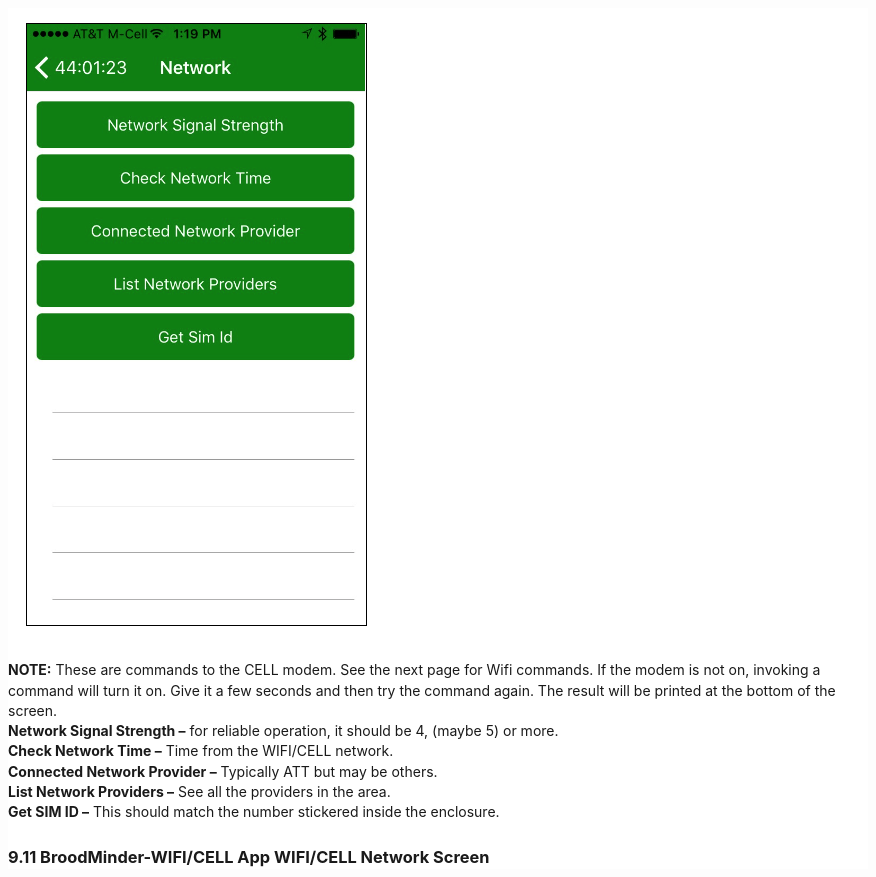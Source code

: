 ![](./images/14_6_cell_app.png)

**NOTE:** These are commands to the CELL modem. See the next page for Wifi commands. If the modem is not on, invoking a command will turn it on. Give it a few seconds and then try the command again. The result will be printed at the bottom of the screen.<br>
**Network Signal Strength –** for reliable operation, it should be 4, (maybe 5) or more.<br>
**Check Network Time –** Time from the WIFI/CELL network.<br>
**Connected Network Provider –** Typically ATT but may be others.<br>
**List Network Providers –** See all the providers in the area.<br>
**Get SIM ID –** This should match the number stickered inside the enclosure.<br>


### 9.11 BroodMinder-WIFI/CELL App WIFI/CELL Network Screen